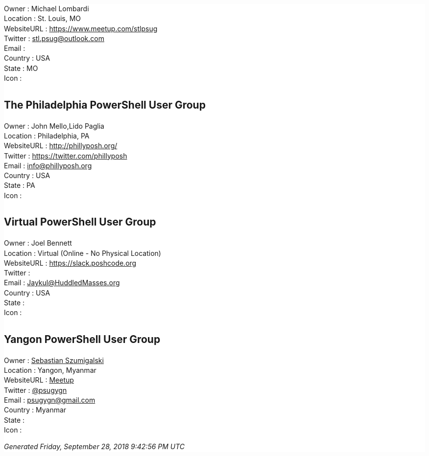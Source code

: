 Owner      : Michael Lombardi  
Location   : St. Louis, MO  
WebsiteURL : https://www.meetup.com/stlpsug  
Twitter    : stl.psug@outlook.com  
Email      :  
Country    : USA  
State      : MO  
Icon       :  

## The Philadelphia PowerShell User Group

Owner      : John Mello,Lido Paglia  
Location   : Philadelphia, PA  
WebsiteURL : http://phillyposh.org/  
Twitter    : https://twitter.com/phillyposh  
Email      : info@phillyposh.org  
Country    : USA  
State      : PA  
Icon       :  

## Virtual PowerShell User Group

Owner      : Joel Bennett  
Location   : Virtual (Online - No Physical Location)  
WebsiteURL : https://slack.poshcode.org  
Twitter    :  
Email      : Jaykul@HuddledMasses.org  
Country    : USA  
State      :  
Icon       :  

## Yangon PowerShell User Group

Owner      : [Sebastian Szumigalski](https://twitter.com/SzumigalskiS)  
Location   : Yangon, Myanmar  
WebsiteURL : [Meetup](https://www.meetup.com/Yangon-PowerShell-Group/)  
Twitter    : [@psugygn](https://twitter.com/PSUGYGN)  
Email      : [psugygn@gmail.com](mailto:psugygn@gmail.com)  
Country    : Myanmar  
State      :  
Icon       :  

_Generated Friday, September 28, 2018 9:42:56 PM UTC_
